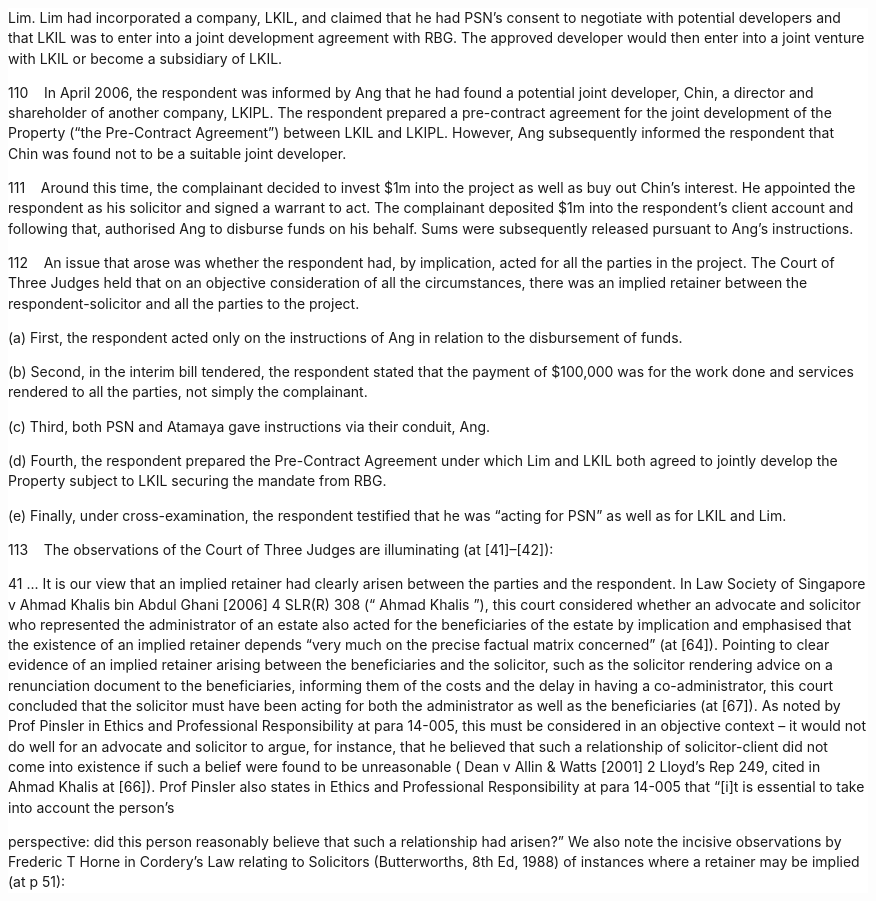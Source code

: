 
Lim. Lim had incorporated a company, LKIL, and claimed that he had PSN’s consent to negotiate with potential developers and that LKIL was to enter into a joint development agreement with RBG. The approved developer would then enter into a joint venture with LKIL or become a subsidiary of LKIL. 

110    In April 2006, the respondent was informed by Ang that he had found a potential joint developer, Chin, a director and shareholder of another company, LKIPL. The respondent prepared a pre-contract agreement for the joint development of the Property (“the Pre-Contract Agreement”) between LKIL and LKIPL. However, Ang subsequently informed the respondent that Chin was found not to be a suitable joint developer. 

111    Around this time, the complainant decided to invest $1m into the project as well as buy out Chin’s interest. He appointed the respondent as his solicitor and signed a warrant to act. The complainant deposited $1m into the respondent’s client account and following that, authorised Ang to disburse funds on his behalf. Sums were subsequently released pursuant to Ang’s instructions. 

112    An issue that arose was whether the respondent had, by implication, acted for all the parties in the project. The Court of Three Judges held that on an objective consideration of all the circumstances, there was an implied retainer between the respondent-solicitor and all the parties to the project. 

 (a) First, the respondent acted only on the instructions of Ang in relation to the disbursement of funds. 

 (b) Second, in the interim bill tendered, the respondent stated that the payment of $100,000 was for the work done and services rendered to all the parties, not simply the complainant. 

 (c) Third, both PSN and Atamaya gave instructions via their conduit, Ang. 

 (d) Fourth, the respondent prepared the Pre-Contract Agreement under which Lim and LKIL both agreed to jointly develop the Property subject to LKIL securing the mandate from RBG. 

 (e) Finally, under cross-examination, the respondent testified that he was “acting for PSN” as well as for LKIL and Lim. 

113    The observations of the Court of Three Judges are illuminating (at [41]–[42]): 

 41 ... It is our view that an implied retainer had clearly arisen between the parties and the respondent. In Law Society of Singapore v Ahmad Khalis bin Abdul Ghani <span class="citation">[2006] 4 SLR(R) 308</span> (“ Ahmad Khalis ”), this court considered whether an advocate and solicitor who represented the administrator of an estate also acted for the beneficiaries of the estate by implication and emphasised that the existence of an implied retainer depends “very much on the precise factual matrix concerned” (at [64]). Pointing to clear evidence of an implied retainer arising between the beneficiaries and the solicitor, such as the solicitor rendering advice on a renunciation document to the beneficiaries, informing them of the costs and the delay in having a co-administrator, this court concluded that the solicitor must have been acting for both the administrator as well as the beneficiaries (at [67]). As noted by Prof Pinsler in Ethics and Professional Responsibility at para 14-005, this must be considered in an objective context – it would not do well for an advocate and solicitor to argue, for instance, that he believed that such a relationship of solicitor-client did not come into existence if such a belief were found to be unreasonable ( Dean v Allin & Watts [2001] 2 Lloyd’s Rep 249, cited in Ahmad Khalis at [66]). Prof Pinsler also states in Ethics and Professional Responsibility at para 14-005 that “[i]t is essential to take into account the person’s 


 perspective: did this person reasonably believe that such a relationship had arisen?” We also note the incisive observations by Frederic T Horne in Cordery’s Law relating to Solicitors (Butterworths, 8th Ed, 1988) of instances where a retainer may be implied (at p 51): 
